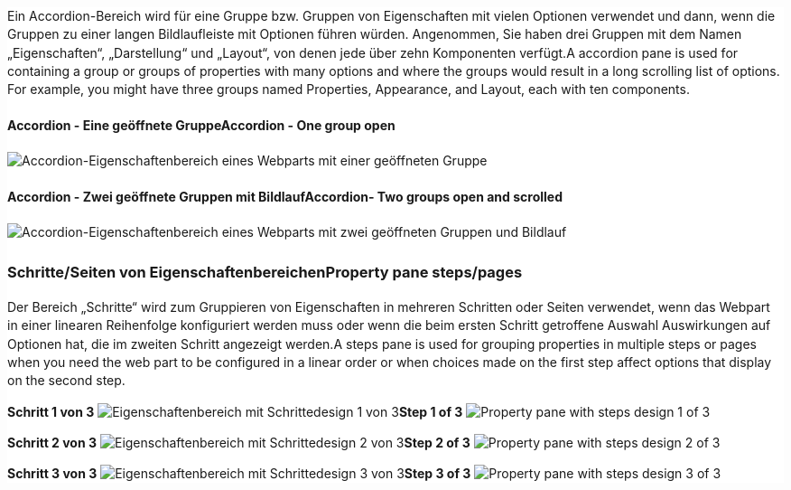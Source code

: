 <span data-ttu-id="6304e-p108">Ein Accordion-Bereich wird für eine Gruppe bzw. Gruppen von Eigenschaften mit vielen Optionen verwendet und dann, wenn die Gruppen zu einer langen Bildlaufleiste mit Optionen führen würden. Angenommen, Sie haben drei Gruppen mit dem Namen „Eigenschaften“, „Darstellung“ und „Layout“, von denen jede über zehn Komponenten verfügt.</span><span class="sxs-lookup"><span data-stu-id="6304e-p108">A accordion pane is used for containing a group or groups of properties with many options and where the groups would result in a long scrolling list of options. For example, you might have three groups named Properties, Appearance, and Layout, each with ten components.</span></span>

#### <a name="accordion---one-group-open"></a><span data-ttu-id="6304e-156">Accordion - Eine geöffnete Gruppe</span><span class="sxs-lookup"><span data-stu-id="6304e-156">Accordion - One group open</span></span>

![Accordion-Eigenschaftenbereich eines Webparts mit einer geöffneten Gruppe](../../../images/design-wp-pp-accordion.png)

#### <a name="accordion--two-groups-open-and-scrolled"></a><span data-ttu-id="6304e-158">Accordion - Zwei geöffnete Gruppen mit Bildlauf</span><span class="sxs-lookup"><span data-stu-id="6304e-158">Accordion- Two groups open and scrolled</span></span>

![Accordion-Eigenschaftenbereich eines Webparts mit zwei geöffneten Gruppen und Bildlauf](../../../images/design-wp-pp-accordion-groups.png)


### <a name="property-pane-stepspages"></a><span data-ttu-id="6304e-160">Schritte/Seiten von Eigenschaftenbereichen</span><span class="sxs-lookup"><span data-stu-id="6304e-160">Property pane steps/pages</span></span>

<span data-ttu-id="6304e-161">Der Bereich „Schritte“ wird zum Gruppieren von Eigenschaften in mehreren Schritten oder Seiten verwendet, wenn das Webpart in einer linearen Reihenfolge konfiguriert werden muss oder wenn die beim ersten Schritt getroffene Auswahl Auswirkungen auf Optionen hat, die im zweiten Schritt angezeigt werden.</span><span class="sxs-lookup"><span data-stu-id="6304e-161">A steps pane is used for grouping properties in multiple steps or pages when you need the web part to be configured in a linear order or when choices made on the first step affect options that display on the second step.</span></span>

<span data-ttu-id="6304e-162">**Schritt 1 von 3**
![Eigenschaftenbereich mit Schrittedesign 1 von 3](../../../images/design-wp-pp-pages-step1.png)</span><span class="sxs-lookup"><span data-stu-id="6304e-162">**Step 1 of 3**
![Property pane with steps design 1 of 3](../../../images/design-wp-pp-pages-step1.png)</span></span>

<span data-ttu-id="6304e-163">**Schritt 2 von 3**
![Eigenschaftenbereich mit Schrittedesign 2 von 3](../../../images/design-wp-pp-pages-step2.png)</span><span class="sxs-lookup"><span data-stu-id="6304e-163">**Step 2 of 3**
![Property pane with steps design 2 of 3](../../../images/design-wp-pp-pages-step2.png)</span></span>

<span data-ttu-id="6304e-164">**Schritt 3 von 3**
![Eigenschaftenbereich mit Schrittedesign 3 von 3](../../../images/design-wp-pp-pages-step3.png)</span><span class="sxs-lookup"><span data-stu-id="6304e-164">**Step 3 of 3**
![Property pane with steps design 3 of 3](../../../images/design-wp-pp-pages-step3.png)</span></span>
